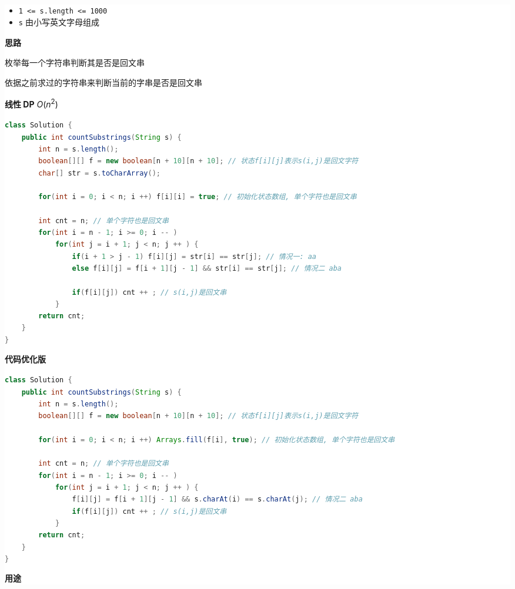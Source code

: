 - `1 <= s.length <= 1000`
- `s` 由小写英文字母组成

**思路** 

枚举每一个字符串判断其是否是回文串

依据之前求过的字符串来判断当前的字串是否是回文串

**线性 DP** $O(n^2)$

```java
class Solution {
    public int countSubstrings(String s) {
        int n = s.length();
        boolean[][] f = new boolean[n + 10][n + 10]; // 状态f[i][j]表示s(i,j)是回文字符
        char[] str = s.toCharArray();
        
        for(int i = 0; i < n; i ++) f[i][i] = true; // 初始化状态数组, 单个字符也是回文串

        int cnt = n; // 单个字符也是回文串
        for(int i = n - 1; i >= 0; i -- )
            for(int j = i + 1; j < n; j ++ ) {
                if(i + 1 > j - 1) f[i][j] = str[i] == str[j]; // 情况一: aa
                else f[i][j] = f[i + 1][j - 1] && str[i] == str[j]; // 情况二 aba

                if(f[i][j]) cnt ++ ; // s(i,j)是回文串
            }
        return cnt;
    }
}
```

**代码优化版** 

```java
class Solution {
    public int countSubstrings(String s) {
        int n = s.length();
        boolean[][] f = new boolean[n + 10][n + 10]; // 状态f[i][j]表示s(i,j)是回文字符
        
        for(int i = 0; i < n; i ++) Arrays.fill(f[i], true); // 初始化状态数组, 单个字符也是回文串

        int cnt = n; // 单个字符也是回文串
        for(int i = n - 1; i >= 0; i -- )
            for(int j = i + 1; j < n; j ++ ) {
                f[i][j] = f[i + 1][j - 1] && s.charAt(i) == s.charAt(j); // 情况二 aba
                if(f[i][j]) cnt ++ ; // s(i,j)是回文串
            }
        return cnt;
    }
}
```

**用途** 
